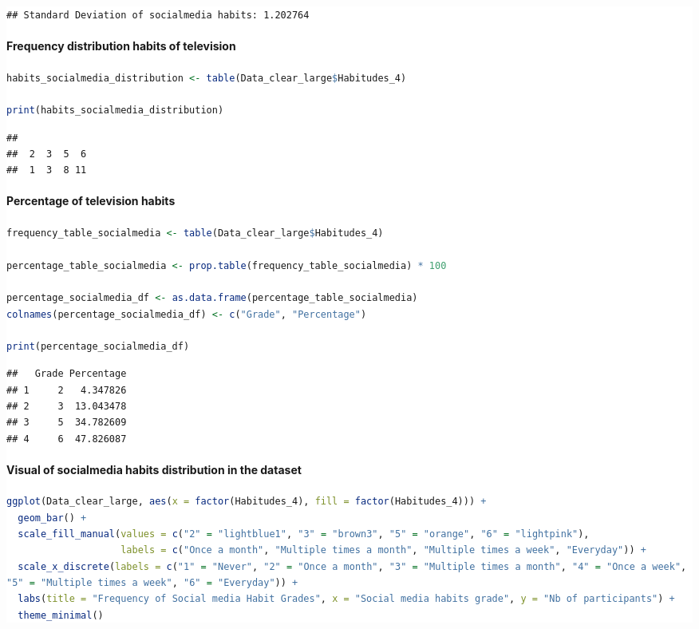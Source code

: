     ## Standard Deviation of socialmedia habits: 1.202764

#### Frequency distribution habits of television

``` r
habits_socialmedia_distribution <- table(Data_clear_large$Habitudes_4)

print(habits_socialmedia_distribution)
```

    ## 
    ##  2  3  5  6 
    ##  1  3  8 11

#### Percentage of television habits

``` r
frequency_table_socialmedia <- table(Data_clear_large$Habitudes_4)

percentage_table_socialmedia <- prop.table(frequency_table_socialmedia) * 100

percentage_socialmedia_df <- as.data.frame(percentage_table_socialmedia)
colnames(percentage_socialmedia_df) <- c("Grade", "Percentage")

print(percentage_socialmedia_df)
```

    ##   Grade Percentage
    ## 1     2   4.347826
    ## 2     3  13.043478
    ## 3     5  34.782609
    ## 4     6  47.826087

#### Visual of socialmedia habits distribution in the dataset

``` r
ggplot(Data_clear_large, aes(x = factor(Habitudes_4), fill = factor(Habitudes_4))) +
  geom_bar() +
  scale_fill_manual(values = c("2" = "lightblue1", "3" = "brown3", "5" = "orange", "6" = "lightpink"),
                    labels = c("Once a month", "Multiple times a month", "Multiple times a week", "Everyday")) +
  scale_x_discrete(labels = c("1" = "Never", "2" = "Once a month", "3" = "Multiple times a month", "4" = "Once a week", "5" = "Multiple times a week", "6" = "Everyday")) +
  labs(title = "Frequency of Social media Habit Grades", x = "Social media habits grade", y = "Nb of participants") +
  theme_minimal()
```
